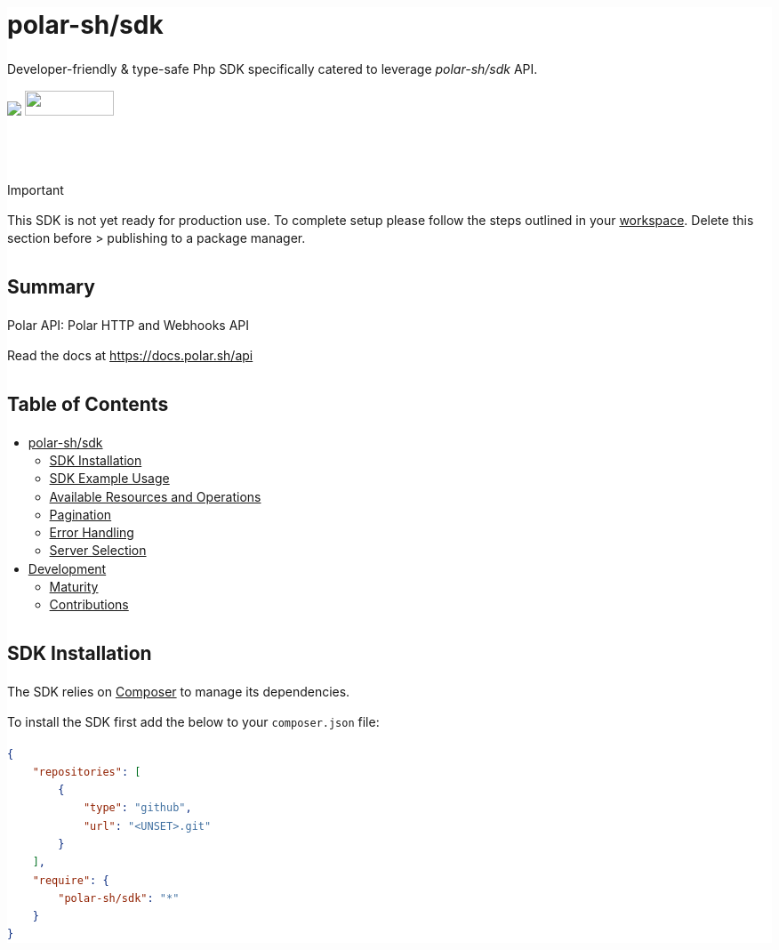 # polar-sh/sdk

Developer-friendly & type-safe Php SDK specifically catered to leverage *polar-sh/sdk* API.

<div align="left">
    <a href="https://www.speakeasy.com/?utm_source=polar-sh/sdk&utm_campaign=php"><img src="https://custom-icon-badges.demolab.com/badge/-Built%20By%20Speakeasy-212015?style=for-the-badge&logoColor=FBE331&logo=speakeasy&labelColor=545454" /></a>
    <a href="https://opensource.org/licenses/MIT">
        <img src="https://img.shields.io/badge/License-MIT-blue.svg" style="width: 100px; height: 28px;" />
    </a>
</div>


<br /><br />
> [!IMPORTANT]
> This SDK is not yet ready for production use. To complete setup please follow the steps outlined in your [workspace](https://app.speakeasy.com/org/polar/polar). Delete this section before > publishing to a package manager.


## Summary

Polar API: Polar HTTP and Webhooks API

Read the docs at https://docs.polar.sh/api



## Table of Contents

* [polar-sh/sdk](#polar-shsdk)
  * [SDK Installation](#sdk-installation)
  * [SDK Example Usage](#sdk-example-usage)
  * [Available Resources and Operations](#available-resources-and-operations)
  * [Pagination](#pagination)
  * [Error Handling](#error-handling)
  * [Server Selection](#server-selection)
* [Development](#development)
  * [Maturity](#maturity)
  * [Contributions](#contributions)




## SDK Installation

The SDK relies on [Composer](https://getcomposer.org/) to manage its dependencies.

To install the SDK first add the below to your `composer.json` file:

```json
{
    "repositories": [
        {
            "type": "github",
            "url": "<UNSET>.git"
        }
    ],
    "require": {
        "polar-sh/sdk": "*"
    }
}
```

